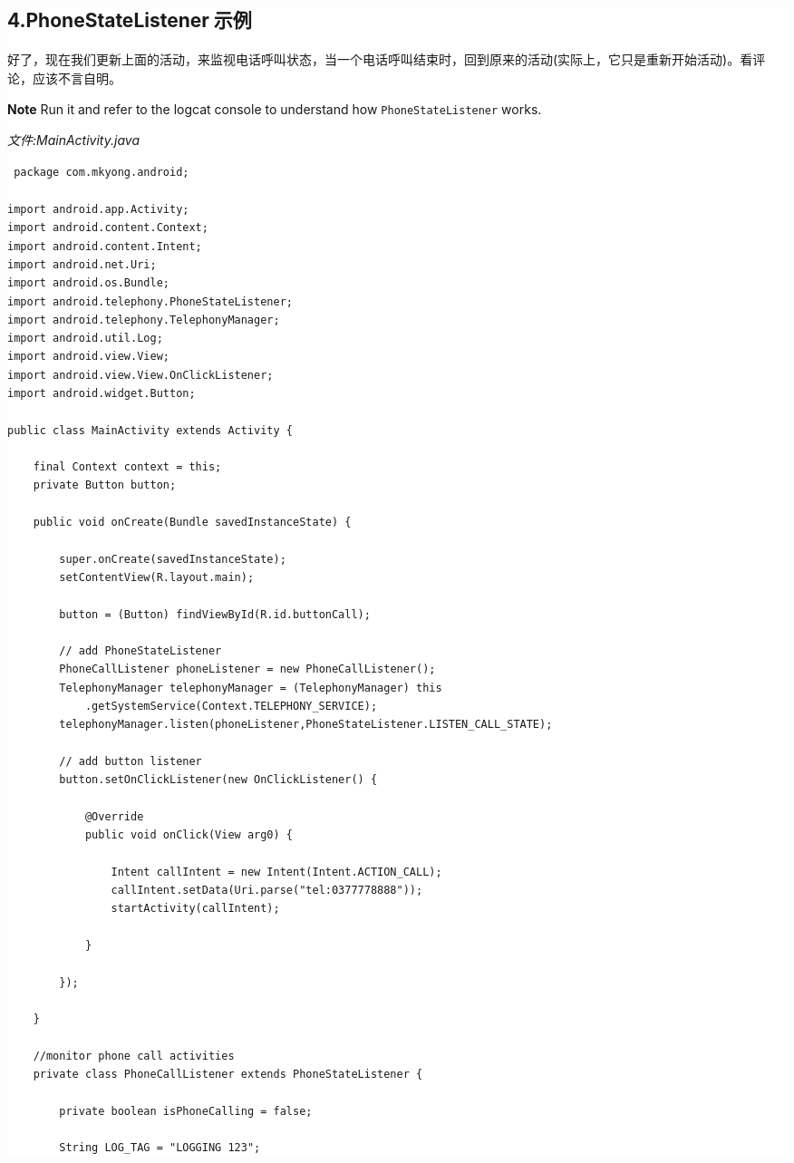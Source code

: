 ## 4.PhoneStateListener 示例

好了，现在我们更新上面的活动，来监视电话呼叫状态，当一个电话呼叫结束时，回到原来的活动(实际上，它只是重新开始活动)。看评论，应该不言自明。

**Note**
Run it and refer to the logcat console to understand how `PhoneStateListener` works.

*文件:MainActivity.java*

```
 package com.mkyong.android;

import android.app.Activity;
import android.content.Context;
import android.content.Intent;
import android.net.Uri;
import android.os.Bundle;
import android.telephony.PhoneStateListener;
import android.telephony.TelephonyManager;
import android.util.Log;
import android.view.View;
import android.view.View.OnClickListener;
import android.widget.Button;

public class MainActivity extends Activity {

	final Context context = this;
	private Button button;

	public void onCreate(Bundle savedInstanceState) {

		super.onCreate(savedInstanceState);
		setContentView(R.layout.main);

		button = (Button) findViewById(R.id.buttonCall);

		// add PhoneStateListener
		PhoneCallListener phoneListener = new PhoneCallListener();
		TelephonyManager telephonyManager = (TelephonyManager) this
			.getSystemService(Context.TELEPHONY_SERVICE);
		telephonyManager.listen(phoneListener,PhoneStateListener.LISTEN_CALL_STATE);

		// add button listener
		button.setOnClickListener(new OnClickListener() {

			@Override
			public void onClick(View arg0) {

				Intent callIntent = new Intent(Intent.ACTION_CALL);
				callIntent.setData(Uri.parse("tel:0377778888"));
				startActivity(callIntent);

			}

		});

	}

	//monitor phone call activities
	private class PhoneCallListener extends PhoneStateListener {

		private boolean isPhoneCalling = false;

		String LOG_TAG = "LOGGING 123";
```